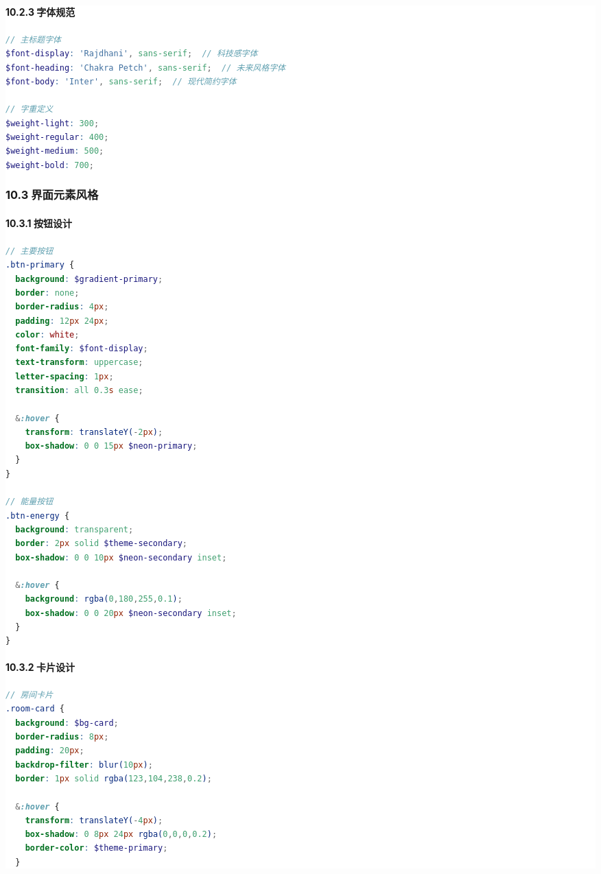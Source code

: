 #### 10.2.3 字体规范
```scss
// 主标题字体
$font-display: 'Rajdhani', sans-serif;  // 科技感字体
$font-heading: 'Chakra Petch', sans-serif;  // 未来风格字体
$font-body: 'Inter', sans-serif;  // 现代简约字体

// 字重定义
$weight-light: 300;
$weight-regular: 400;
$weight-medium: 500;
$weight-bold: 700;
```

### 10.3 界面元素风格

#### 10.3.1 按钮设计
```scss
// 主要按钮
.btn-primary {
  background: $gradient-primary;
  border: none;
  border-radius: 4px;
  padding: 12px 24px;
  color: white;
  font-family: $font-display;
  text-transform: uppercase;
  letter-spacing: 1px;
  transition: all 0.3s ease;
  
  &:hover {
    transform: translateY(-2px);
    box-shadow: 0 0 15px $neon-primary;
  }
}

// 能量按钮
.btn-energy {
  background: transparent;
  border: 2px solid $theme-secondary;
  box-shadow: 0 0 10px $neon-secondary inset;
  
  &:hover {
    background: rgba(0,180,255,0.1);
    box-shadow: 0 0 20px $neon-secondary inset;
  }
}
```

#### 10.3.2 卡片设计
```scss
// 房间卡片
.room-card {
  background: $bg-card;
  border-radius: 8px;
  padding: 20px;
  backdrop-filter: blur(10px);
  border: 1px solid rgba(123,104,238,0.2);
  
  &:hover {
    transform: translateY(-4px);
    box-shadow: 0 8px 24px rgba(0,0,0,0.2);
    border-color: $theme-primary;
  }
```